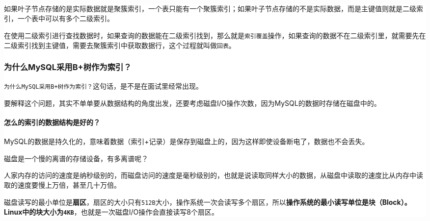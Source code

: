 如果叶子节点存储的是实际数据就是聚簇索引，一个表只能有一个聚簇索引；如果叶子节点存储的不是实际数据，而是主键值则就是二级索引，一个表中可以有多个二级索引。

在使用二级索引进行查找数据时，如果查询的数据能在二级索引找到，那么就是`索引覆盖`操作，如果查询的数据不在二级索引里，就需要先在二级索引找到主键值，需要去聚簇索引中获取数据行，这个过程就叫做`回表`。

### 为什么MySQL采用B+树作为索引？

`为什么MySQL采用B+树作为索引？`这句话，是不是在面试里经常出现。

要解释这个问题，其实不单单要从数据结构的角度出发，还要考虑磁盘I/O操作次数，因为MySQL的数据时存储在磁盘中的。

#### 怎么的索引的数据结构是好的？

MySQL的数据是持久化的，意味着数据（索引+记录）是保存到磁盘上的，因为这样即使设备断电了，数据也不会丢失。

磁盘是一个慢的离谱的存储设备，有多离谱呢？

人家内存的访问的速度是纳秒级别的，而磁盘访问的速度是毫秒级别的，也就是说读取同样大小的数据，从磁盘中读取的速度比从内存中读取的速度要慢上万倍，甚至几十万倍。

磁盘读写的最小单位是**扇区**，扇区的大小只有`512B`大小，操作系统一次会读写多个扇区，所以**操作系统的最小读写单位是块（Block）。Linux中的块大小为`4KB`**，也就是一次磁盘I/O操作会直接读写8个扇区。

